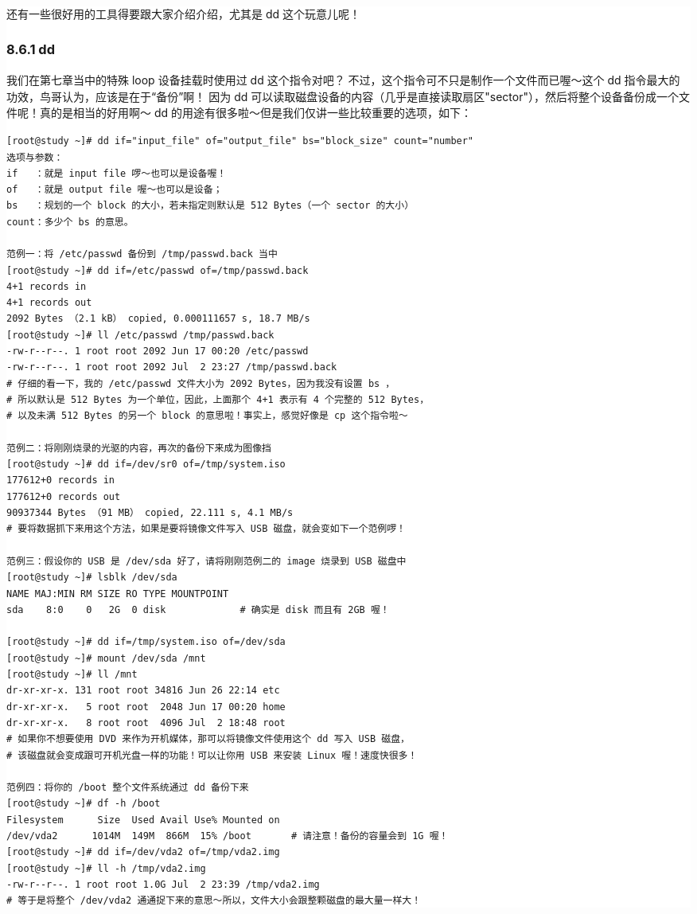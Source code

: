 还有一些很好用的工具得要跟大家介绍介绍，尤其是 dd 这个玩意儿呢！

### 8.6.1 dd

我们在第七章当中的特殊 loop 设备挂载时使用过 dd 这个指令对吧？ 不过，这个指令可不只是制作一个文件而已喔～这个 dd 指令最大的功效，鸟哥认为，应该是在于“备份”啊！ 因为 dd 可以读取磁盘设备的内容（几乎是直接读取扇区"sector"），然后将整个设备备份成一个文件呢！真的是相当的好用啊～ dd 的用途有很多啦～但是我们仅讲一些比较重要的选项，如下：

```
[root@study ~]# dd if="input_file" of="output_file" bs="block_size" count="number"
选项与参数：
if   ：就是 input file 啰～也可以是设备喔！
of   ：就是 output file 喔～也可以是设备；
bs   ：规划的一个 block 的大小，若未指定则默认是 512 Bytes（一个 sector 的大小）
count：多少个 bs 的意思。

范例一：将 /etc/passwd 备份到 /tmp/passwd.back 当中
[root@study ~]# dd if=/etc/passwd of=/tmp/passwd.back
4+1 records in
4+1 records out
2092 Bytes （2.1 kB） copied, 0.000111657 s, 18.7 MB/s
[root@study ~]# ll /etc/passwd /tmp/passwd.back
-rw-r--r--. 1 root root 2092 Jun 17 00:20 /etc/passwd
-rw-r--r--. 1 root root 2092 Jul  2 23:27 /tmp/passwd.back
# 仔细的看一下，我的 /etc/passwd 文件大小为 2092 Bytes，因为我没有设置 bs ，
# 所以默认是 512 Bytes 为一个单位，因此，上面那个 4+1 表示有 4 个完整的 512 Bytes，
# 以及未满 512 Bytes 的另一个 block 的意思啦！事实上，感觉好像是 cp 这个指令啦～

范例二：将刚刚烧录的光驱的内容，再次的备份下来成为图像挡
[root@study ~]# dd if=/dev/sr0 of=/tmp/system.iso
177612+0 records in
177612+0 records out
90937344 Bytes （91 MB） copied, 22.111 s, 4.1 MB/s
# 要将数据抓下来用这个方法，如果是要将镜像文件写入 USB 磁盘，就会变如下一个范例啰！

范例三：假设你的 USB 是 /dev/sda 好了，请将刚刚范例二的 image 烧录到 USB 磁盘中
[root@study ~]# lsblk /dev/sda
NAME MAJ:MIN RM SIZE RO TYPE MOUNTPOINT
sda    8:0    0   2G  0 disk             # 确实是 disk 而且有 2GB 喔！

[root@study ~]# dd if=/tmp/system.iso of=/dev/sda
[root@study ~]# mount /dev/sda /mnt
[root@study ~]# ll /mnt
dr-xr-xr-x. 131 root root 34816 Jun 26 22:14 etc
dr-xr-xr-x.   5 root root  2048 Jun 17 00:20 home
dr-xr-xr-x.   8 root root  4096 Jul  2 18:48 root
# 如果你不想要使用 DVD 来作为开机媒体，那可以将镜像文件使用这个 dd 写入 USB 磁盘，
# 该磁盘就会变成跟可开机光盘一样的功能！可以让你用 USB 来安装 Linux 喔！速度快很多！

范例四：将你的 /boot 整个文件系统通过 dd 备份下来
[root@study ~]# df -h /boot
Filesystem      Size  Used Avail Use% Mounted on
/dev/vda2      1014M  149M  866M  15% /boot       # 请注意！备份的容量会到 1G 喔！
[root@study ~]# dd if=/dev/vda2 of=/tmp/vda2.img
[root@study ~]# ll -h /tmp/vda2.img
-rw-r--r--. 1 root root 1.0G Jul  2 23:39 /tmp/vda2.img
# 等于是将整个 /dev/vda2 通通捉下来的意思～所以，文件大小会跟整颗磁盘的最大量一样大！ 
```

